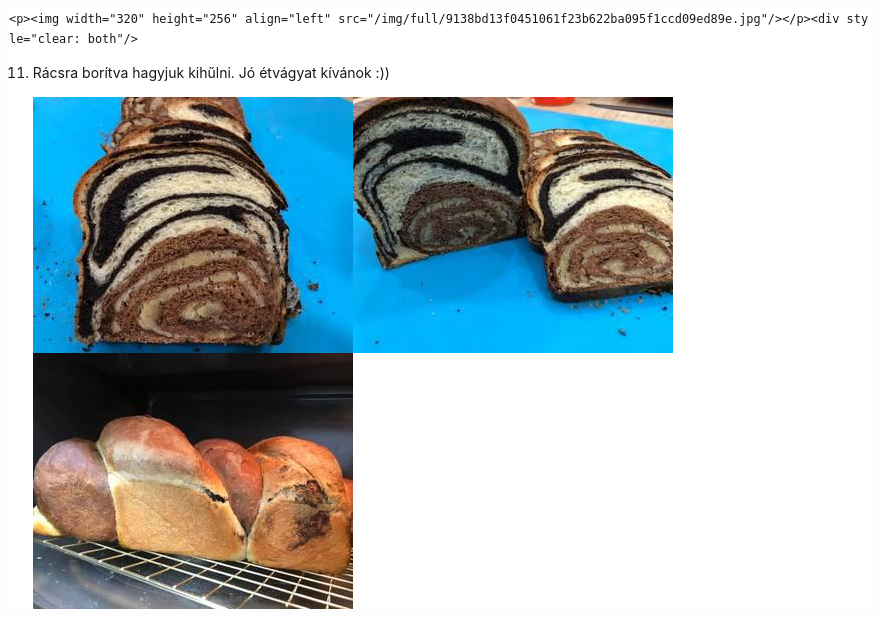     <p><img width="320" height="256" align="left" src="/img/full/9138bd13f0451061f23b622ba095f1ccd09ed89e.jpg"/></p><div style="clear: both"/>

11. Rácsra borítva hagyjuk kihűlni. Jó étvágyat kívánok :))
 
    <p><img width="320" height="256" align="left" src="/img/full/990919a7fd4f4acece40d7978e57a3d1b2e3be38.jpg"/></p><p><img width="320" height="256" align="left" src="/img/full/dbf8a5c6e22f19931fda2b5fc894d4f1734b5913.jpg"/></p><p><img width="320" height="256" align="left" src="/img/full/039d595b50cb154e573bd18169b77817a8881696.jpg"/></p><div style="clear: both"/>

